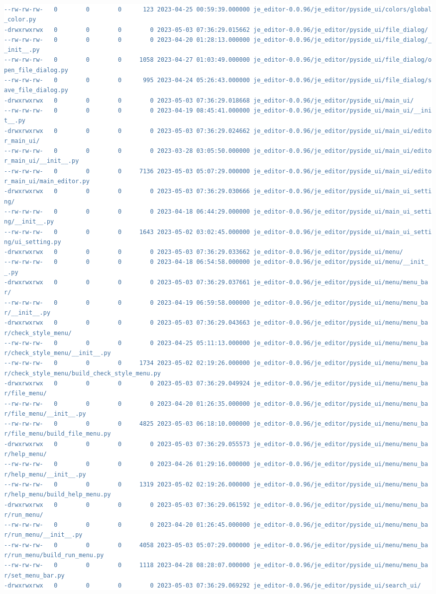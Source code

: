 ```diff
--rw-rw-rw-   0        0        0      123 2023-04-25 00:59:39.000000 je_editor-0.0.96/je_editor/pyside_ui/colors/global_color.py
-drwxrwxrwx   0        0        0        0 2023-05-03 07:36:29.015662 je_editor-0.0.96/je_editor/pyside_ui/file_dialog/
--rw-rw-rw-   0        0        0        0 2023-04-20 01:28:13.000000 je_editor-0.0.96/je_editor/pyside_ui/file_dialog/__init__.py
--rw-rw-rw-   0        0        0     1058 2023-04-27 01:03:49.000000 je_editor-0.0.96/je_editor/pyside_ui/file_dialog/open_file_dialog.py
--rw-rw-rw-   0        0        0      995 2023-04-24 05:26:43.000000 je_editor-0.0.96/je_editor/pyside_ui/file_dialog/save_file_dialog.py
-drwxrwxrwx   0        0        0        0 2023-05-03 07:36:29.018668 je_editor-0.0.96/je_editor/pyside_ui/main_ui/
--rw-rw-rw-   0        0        0        0 2023-04-19 08:45:41.000000 je_editor-0.0.96/je_editor/pyside_ui/main_ui/__init__.py
-drwxrwxrwx   0        0        0        0 2023-05-03 07:36:29.024662 je_editor-0.0.96/je_editor/pyside_ui/main_ui/editor_main_ui/
--rw-rw-rw-   0        0        0        0 2023-03-28 03:05:50.000000 je_editor-0.0.96/je_editor/pyside_ui/main_ui/editor_main_ui/__init__.py
--rw-rw-rw-   0        0        0     7136 2023-05-03 05:07:29.000000 je_editor-0.0.96/je_editor/pyside_ui/main_ui/editor_main_ui/main_editor.py
-drwxrwxrwx   0        0        0        0 2023-05-03 07:36:29.030666 je_editor-0.0.96/je_editor/pyside_ui/main_ui_setting/
--rw-rw-rw-   0        0        0        0 2023-04-18 06:44:29.000000 je_editor-0.0.96/je_editor/pyside_ui/main_ui_setting/__init__.py
--rw-rw-rw-   0        0        0     1643 2023-05-02 03:02:45.000000 je_editor-0.0.96/je_editor/pyside_ui/main_ui_setting/ui_setting.py
-drwxrwxrwx   0        0        0        0 2023-05-03 07:36:29.033662 je_editor-0.0.96/je_editor/pyside_ui/menu/
--rw-rw-rw-   0        0        0        0 2023-04-18 06:54:58.000000 je_editor-0.0.96/je_editor/pyside_ui/menu/__init__.py
-drwxrwxrwx   0        0        0        0 2023-05-03 07:36:29.037661 je_editor-0.0.96/je_editor/pyside_ui/menu/menu_bar/
--rw-rw-rw-   0        0        0        0 2023-04-19 06:59:58.000000 je_editor-0.0.96/je_editor/pyside_ui/menu/menu_bar/__init__.py
-drwxrwxrwx   0        0        0        0 2023-05-03 07:36:29.043663 je_editor-0.0.96/je_editor/pyside_ui/menu/menu_bar/check_style_menu/
--rw-rw-rw-   0        0        0        0 2023-04-25 05:11:13.000000 je_editor-0.0.96/je_editor/pyside_ui/menu/menu_bar/check_style_menu/__init__.py
--rw-rw-rw-   0        0        0     1734 2023-05-02 02:19:26.000000 je_editor-0.0.96/je_editor/pyside_ui/menu/menu_bar/check_style_menu/build_check_style_menu.py
-drwxrwxrwx   0        0        0        0 2023-05-03 07:36:29.049924 je_editor-0.0.96/je_editor/pyside_ui/menu/menu_bar/file_menu/
--rw-rw-rw-   0        0        0        0 2023-04-20 01:26:35.000000 je_editor-0.0.96/je_editor/pyside_ui/menu/menu_bar/file_menu/__init__.py
--rw-rw-rw-   0        0        0     4825 2023-05-03 06:18:10.000000 je_editor-0.0.96/je_editor/pyside_ui/menu/menu_bar/file_menu/build_file_menu.py
-drwxrwxrwx   0        0        0        0 2023-05-03 07:36:29.055573 je_editor-0.0.96/je_editor/pyside_ui/menu/menu_bar/help_menu/
--rw-rw-rw-   0        0        0        0 2023-04-26 01:29:16.000000 je_editor-0.0.96/je_editor/pyside_ui/menu/menu_bar/help_menu/__init__.py
--rw-rw-rw-   0        0        0     1319 2023-05-02 02:19:26.000000 je_editor-0.0.96/je_editor/pyside_ui/menu/menu_bar/help_menu/build_help_menu.py
-drwxrwxrwx   0        0        0        0 2023-05-03 07:36:29.061592 je_editor-0.0.96/je_editor/pyside_ui/menu/menu_bar/run_menu/
--rw-rw-rw-   0        0        0        0 2023-04-20 01:26:45.000000 je_editor-0.0.96/je_editor/pyside_ui/menu/menu_bar/run_menu/__init__.py
--rw-rw-rw-   0        0        0     4058 2023-05-03 05:07:29.000000 je_editor-0.0.96/je_editor/pyside_ui/menu/menu_bar/run_menu/build_run_menu.py
--rw-rw-rw-   0        0        0     1118 2023-04-28 08:28:07.000000 je_editor-0.0.96/je_editor/pyside_ui/menu/menu_bar/set_menu_bar.py
-drwxrwxrwx   0        0        0        0 2023-05-03 07:36:29.069292 je_editor-0.0.96/je_editor/pyside_ui/search_ui/
```